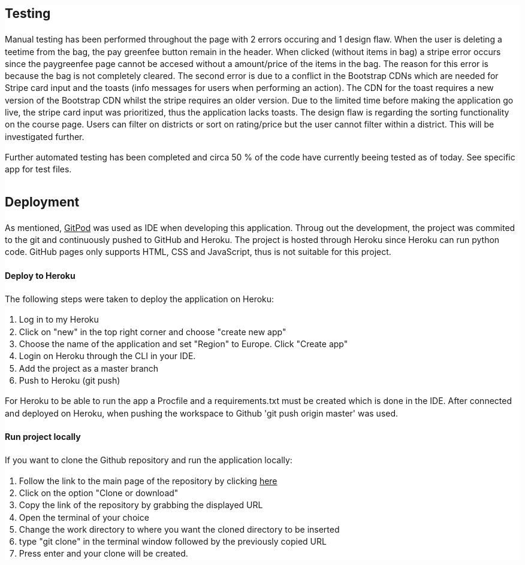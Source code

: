 ## Testing

Manual testing has been performed throughout the page with 2 errors occuring and 1 design flaw. 
When the user is deleting a teetime from the bag, the pay greenfee button remain in the header. When clicked (without items in bag) a stripe error occurs since the paygreenfee page cannot be accesed without a amount/price of the items in the bag. 
The reason for this error is because the bag is not completely cleared. 
The second error is due to a conflict in the Bootstrap CDNs which are needed for Stripe card input and the toasts (info messages for users when performing an action). The CDN for the toast requires a new version of the Bootstrap CDN whilst the stripe requires an older version. 
Due to the limited time before making the application go live, the stripe card input was prioritized, thus the application lacks toasts. 
The design flaw is regarding the sorting functionality on the course page. Users can filter on districts or sort on rating/price but the user cannot filter within a district. This will be investigated further.  

Further automated testing has been completed and circa 50 % of the code have currently beeing tested as of today. See specific app for test files.

## Deployment

As mentioned, [GitPod](https://www.gitpod.io/) was used as IDE when developing this application. Throug out the development, the project was commited to the git and continuously pushed to GitHub and Heroku. 
The project is hosted through Heroku since Heroku can run python code. GitHub pages only supports HTML, CSS and JavaScript, thus is not suitable for this project.

#### Deploy to Heroku
The following steps were taken to deploy the application on Heroku:
1. Log in to my Heroku 
2. Click on "new" in the top right corner and choose "create new app"
3. Choose the name of the application and set "Region" to Europe. Click "Create app"
4. Login on Heroku through the CLI in your IDE. 
5. Add the project as a master branch 
6. Push to Heroku (git push)

For Heroku to be able to run the app a Procfile and a requirements.txt must be created which is done in the IDE. 
After connected and deployed on Heroku, when pushing the workspace to Github 'git push origin master' was used. 


#### Run project locally 

If you want to clone the Github repository and run the application locally:

1. Follow the link to the main page of the repository by clicking [here](https://github.com/astromerik/milestone3)
2. Click on the option "Clone or download"
3. Copy the link of the repository by grabbing the displayed URL 
4. Open the terminal of your choice
5. Change the work directory to where you want the cloned directory to be inserted
6. type "git clone" in the terminal window followed by the previously copied URL
7. Press enter and your clone will be created.
